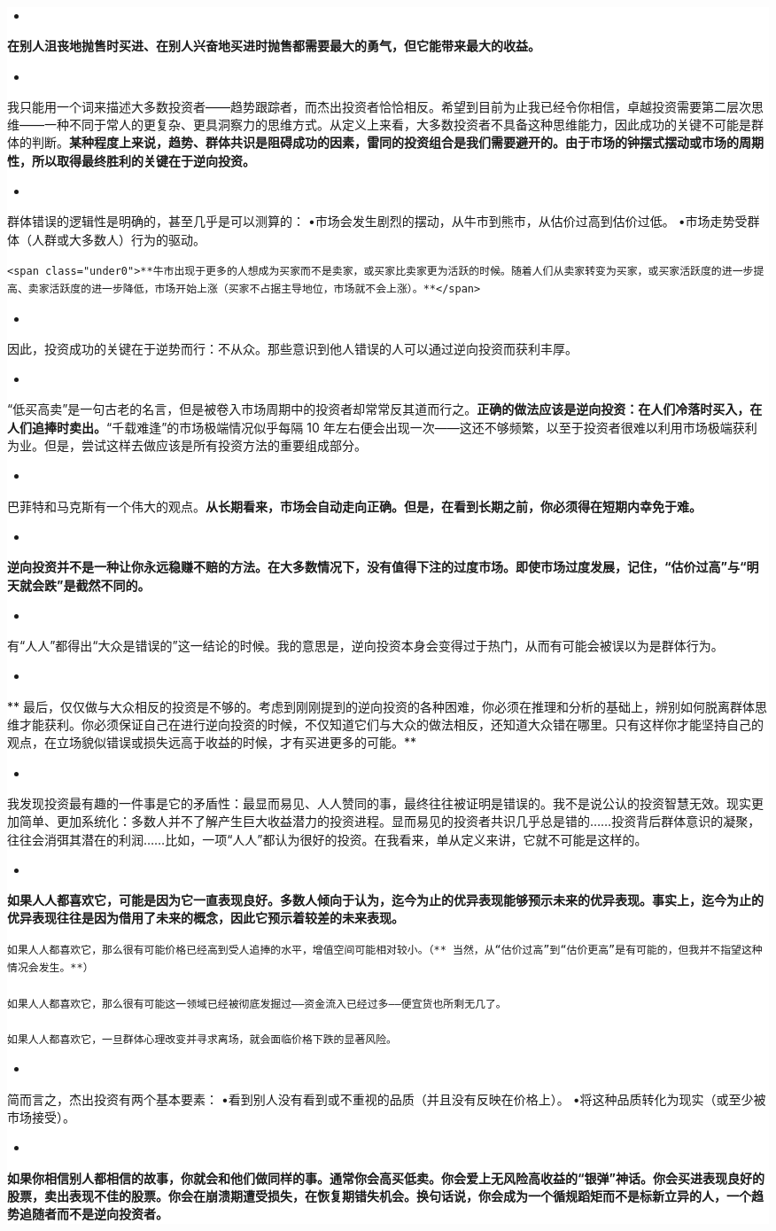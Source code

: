 - 
<span class="under0">**在别人沮丧地抛售时买进、在别人兴奋地买进时抛售都需要最大的勇气，但它能带来最大的收益。**</span>

- 
我只能用一个词来描述大多数投资者——趋势跟踪者，而杰出投资者恰恰相反。希望到目前为止我已经令你相信，卓越投资需要第二层次思维——一种不同于常人的更复杂、更具洞察力的思维方式。从定义上来看，大多数投资者不具备这种思维能力，因此成功的关键不可能是群体的判断。<span class="under0">**某种程度上来说，趋势、群体共识是阻碍成功的因素，雷同的投资组合是我们需要避开的。由于市场的钟摆式摆动或市场的周期性，所以取得最终胜利的关键在于逆向投资。**</span>

- 
群体错误的逻辑性是明确的，甚至几乎是可以测算的： 
    •市场会发生剧烈的摆动，从牛市到熊市，从估价过高到估价过低。 
    •市场走势受群体（人群或大多数人）行为的驱动。

    <span class="under0">**牛市出现于更多的人想成为买家而不是卖家，或买家比卖家更为活跃的时候。随着人们从卖家转变为买家，或买家活跃度的进一步提高、卖家活跃度的进一步降低，市场开始上涨（买家不占据主导地位，市场就不会上涨）。**</span>

- 
因此，投资成功的关键在于逆势而行：不从众。那些意识到他人错误的人可以通过逆向投资而获利丰厚。

- 
“低买高卖”是一句古老的名言，但是被卷入市场周期中的投资者却常常反其道而行之。<span class="under0">**正确的做法应该是逆向投资：在人们冷落时买入，在人们追捧时卖出。**</span>“千载难逢”的市场极端情况似乎每隔 10 年左右便会出现一次——这还不够频繁，以至于投资者很难以利用市场极端获利为业。但是，尝试这样去做应该是所有投资方法的重要组成部分。

- 
巴菲特和马克斯有一个伟大的观点。<span class="under0">**从长期看来，市场会自动走向正确。但是，在看到长期之前，你必须得在短期内幸免于难。**</span>

- 
<span class="under0">**逆向投资并不是一种让你永远稳赚不赔的方法。在大多数情况下，没有值得下注的过度市场。即使市场过度发展，记住，“估价过高”与“明天就会跌”是截然不同的。**</span>

- 
有“人人”都得出“大众是错误的”这一结论的时候。我的意思是，逆向投资本身会变得过于热门，从而有可能会被误以为是群体行为。

- 
** 最后，仅仅做与大众相反的投资是不够的。考虑到刚刚提到的逆向投资的各种困难，你必须在推理和分析的基础上，辨别如何脱离群体思维才能获利。你必须保证自己在进行逆向投资的时候，不仅知道它们与大众的做法相反，还知道大众错在哪里。只有这样你才能坚持自己的观点，在立场貌似错误或损失远高于收益的时候，才有买进更多的可能。**

- 
我发现投资最有趣的一件事是它的矛盾性：最显而易见、人人赞同的事，最终往往被证明是错误的。我不是说公认的投资智慧无效。现实更加简单、更加系统化：多数人并不了解产生巨大收益潜力的投资进程。显而易见的投资者共识几乎总是错的……投资背后群体意识的凝聚，往往会消弭其潜在的利润……比如，一项“人人”都认为很好的投资。在我看来，单从定义来讲，它就不可能是这样的。

- 
<span class="under0">**如果人人都喜欢它，可能是因为它一直表现良好。多数人倾向于认为，迄今为止的优异表现能够预示未来的优异表现。事实上，迄今为止的优异表现往往是因为借用了未来的概念，因此它预示着较差的未来表现。**</span>

    如果人人都喜欢它，那么很有可能价格已经高到受人追捧的水平，增值空间可能相对较小。（** 当然，从“估价过高”到“估价更高”是有可能的，但我并不指望这种情况会发生。**） 
    
    如果人人都喜欢它，那么很有可能这一领域已经被彻底发掘过——资金流入已经过多——便宜货也所剩无几了。 
    
    如果人人都喜欢它，一旦群体心理改变并寻求离场，就会面临价格下跌的显著风险。

- 
简而言之，杰出投资有两个基本要素： 
    •看到别人没有看到或不重视的品质（并且没有反映在价格上）。 
    •将这种品质转化为现实（或至少被市场接受）。

- 
<span class="under0">**如果你相信别人都相信的故事，你就会和他们做同样的事。通常你会高买低卖。你会爱上无风险高收益的“银弹”神话。你会买进表现良好的股票，卖出表现不佳的股票。你会在崩溃期遭受损失，在恢复期错失机会。换句话说，你会成为一个循规蹈矩而不是标新立异的人，一个趋势追随者而不是逆向投资者。**</span>
